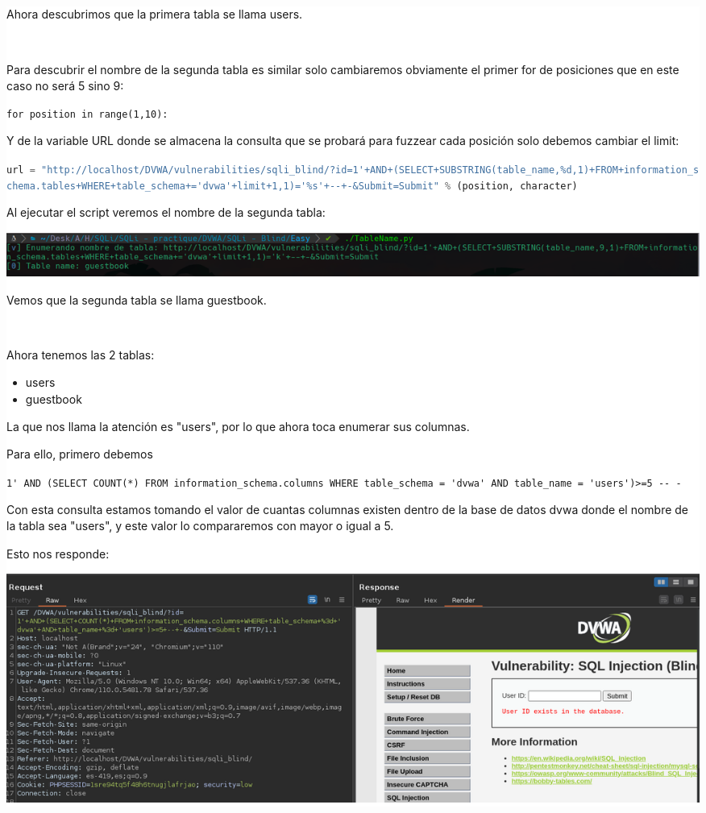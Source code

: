 Ahora descubrimos que la primera tabla se llama users.

<br>

Para descubrir el nombre de la segunda tabla es similar solo cambiaremos obviamente el primer for de posiciones que en este caso no será 5 sino 9:

`for position in range(1,10):`

Y de la variable URL donde se almacena la consulta que se probará para fuzzear cada posición solo debemos cambiar el limit:

```py
url = "http://localhost/DVWA/vulnerabilities/sqli_blind/?id=1'+AND+(SELECT+SUBSTRING(table_name,%d,1)+FROM+information_schema.tables+WHERE+table_schema+='dvwa'+limit+1,1)='%s'+--+-&Submit=Submit" % (position, character)
```

Al ejecutar el script veremos el nombre de la segunda tabla:

![guestbook](/assets/images/DVWA-SQLi/SQLiBlind-easy/guestbook.png)

Vemos que la segunda tabla se llama guestbook.

<br>

Ahora tenemos las 2 tablas:

- users
- guestbook

La que nos llama la atención es "users", por lo que ahora toca enumerar sus columnas.

Para ello, primero debemos 

`1' AND (SELECT COUNT(*) FROM information_schema.columns WHERE table_schema = 'dvwa' AND table_name = 'users')>=5 -- -`

Con esta consulta estamos tomando el valor de cuantas columnas existen dentro de la base de datos dvwa donde el nombre de la tabla sea "users", y este valor lo compararemos con mayor o igual a 5.

Esto nos responde:

![existcolumn](/assets/images/DVWA-SQLi/SQLiBlind-easy/existcolumn.png)
